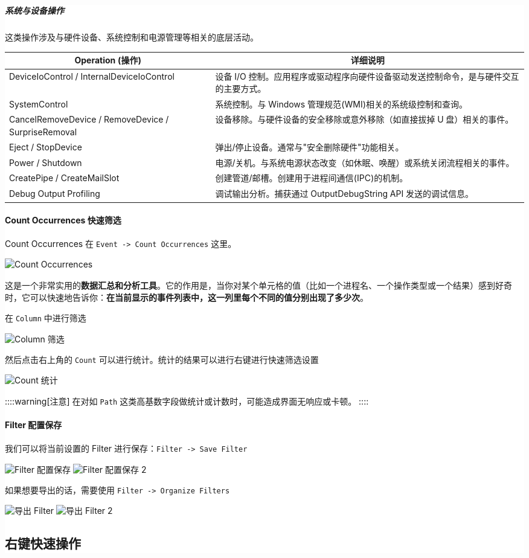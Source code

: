 ##### 系统与设备操作

这类操作涉及与硬件设备、系统控制和电源管理等相关的底层活动。

| Operation (操作)                                    | 详细说明                                                                              |
| --------------------------------------------------- | ------------------------------------------------------------------------------------- |
| DeviceIoControl / InternalDeviceIoControl           | 设备 I/O 控制。应用程序或驱动程序向硬件设备驱动发送控制命令，是与硬件交互的主要方式。 |
| SystemControl                                       | 系统控制。与 Windows 管理规范(WMI)相关的系统级控制和查询。                            |
| CancelRemoveDevice / RemoveDevice / SurpriseRemoval | 设备移除。与硬件设备的安全移除或意外移除（如直接拔掉 U 盘）相关的事件。               |
| Eject / StopDevice                                  | 弹出/停止设备。通常与"安全删除硬件"功能相关。                                         |
| Power / Shutdown                                    | 电源/关机。与系统电源状态改变（如休眠、唤醒）或系统关闭流程相关的事件。               |
| CreatePipe / CreateMailSlot                         | 创建管道/邮槽。创建用于进程间通信(IPC)的机制。                                        |
| Debug Output Profiling                              | 调试输出分析。捕获通过 OutputDebugString API 发送的调试信息。                         |

#### Count Occurrences 快速筛选

Count Occurrences 在 `Event -> Count Occurrences` 这里。

<img src="https://personal-knowledge-base-1314508256.cos.ap-shanghai.myqcloud.com/Asset/images/Windows%20%E8%BF%9B%E7%A8%8B%E7%9B%91%E6%8E%A7%E5%B7%A5%E5%85%B7%EF%BC%9AProcess%20Monitor-24.png" alt="Count Occurrences" width="488" />

这是一个非常实用的**数据汇总和分析工具**。它的作用是，当你对某个单元格的值（比如一个进程名、一个操作类型或一个结果）感到好奇时，它可以快速地告诉你：**在当前显示的事件列表中，这一列里每个不同的值分别出现了多少次**。

在 `Column` 中进行筛选

<img src="https://personal-knowledge-base-1314508256.cos.ap-shanghai.myqcloud.com/Asset/images/Windows%20%E8%BF%9B%E7%A8%8B%E7%9B%91%E6%8E%A7%E5%B7%A5%E5%85%B7%EF%BC%9AProcess%20Monitor-26.png" alt="Column 筛选" />

然后点击右上角的 `Count` 可以进行统计。统计的结果可以进行右键进行快速筛选设置

<img src="https://personal-knowledge-base-1314508256.cos.ap-shanghai.myqcloud.com/Asset/images/Windows%20%E8%BF%9B%E7%A8%8B%E7%9B%91%E6%8E%A7%E5%B7%A5%E5%85%B7%EF%BC%9AProcess%20Monitor-25.png" alt="Count 统计" width="800" />

::::warning[注意]
在对如 `Path` 这类高基数字段做统计或计数时，可能造成界面无响应或卡顿。
::::

#### Filter 配置保存

我们可以将当前设置的 Filter 进行保存：`Filter -> Save Filter`

<img src="https://personal-knowledge-base-1314508256.cos.ap-shanghai.myqcloud.com/Asset/images/Windows%20%E8%BF%9B%E7%A8%8B%E7%9B%91%E6%8E%A7%E5%B7%A5%E5%85%B7%EF%BC%9AProcess%20Monitor-27.png" alt="Filter 配置保存" />

<img src="https://personal-knowledge-base-1314508256.cos.ap-shanghai.myqcloud.com/Asset/images/Windows%20%E8%BF%9B%E7%A8%8B%E7%9B%91%E6%8E%A7%E5%B7%A5%E5%85%B7%EF%BC%9AProcess%20Monitor-28.png" alt="Filter 配置保存 2" />

如果想要导出的话，需要使用 `Filter -> Organize Filters`

<img src="https://personal-knowledge-base-1314508256.cos.ap-shanghai.myqcloud.com/Asset/images/Windows%20%E8%BF%9B%E7%A8%8B%E7%9B%91%E6%8E%A7%E5%B7%A5%E5%85%B7%EF%BC%9AProcess%20Monitor-29.png" alt="导出 Filter" width="334" />

<img src="https://personal-knowledge-base-1314508256.cos.ap-shanghai.myqcloud.com/Asset/images/Windows%20%E8%BF%9B%E7%A8%8B%E7%9B%91%E6%8E%A7%E5%B7%A5%E5%85%B7%EF%BC%9AProcess%20Monitor-30.png" alt="导出 Filter 2" />

## 右键快速操作


[procmon-learn]: https://learn.microsoft.com/en-us/sysinternals/downloads/procmon "Process Monitor - Microsoft Learn"
[ms-symbols]: https://msdl.microsoft.com/download/symbols "Microsoft Symbol Server"